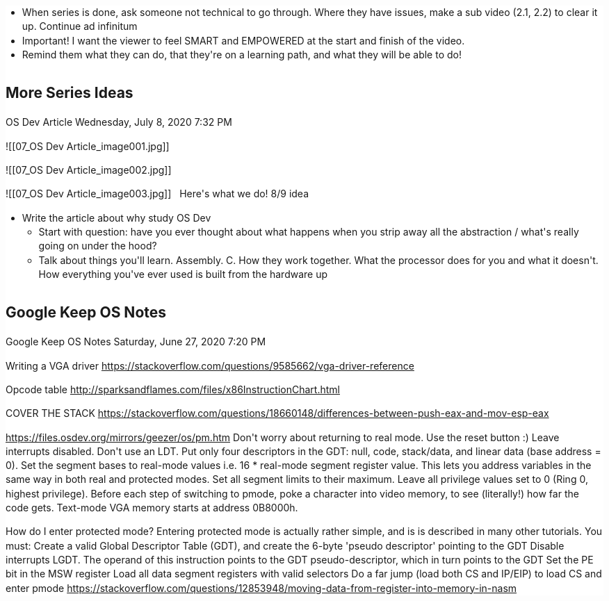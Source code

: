 - When series is done, ask someone not technical to go through. Where they have issues, make a sub video (2.1, 2.2) to clear it up. Continue ad infinitum
- Important! I want the viewer to feel SMART and EMPOWERED at the start and finish of the video.
- Remind them what they can do, that they\'re on a learning path, and what they will be able to do!

## More Series Ideas
OS Dev Article
Wednesday, July 8, 2020
7:32 PM

![[07_OS Dev Article_image001.jpg]]

![[07_OS Dev Article_image002.jpg]]

![[07_OS Dev Article_image003.jpg]]
 
Here\'s what we do! 8/9 idea
-   Write the article about why study OS Dev
    -   Start with question: have you ever thought about what happens when you strip away all the abstraction / what\'s really going on under the hood?
    -   Talk about things you\'ll learn. Assembly. C. How they work together. What the processor does for you and what it doesn\'t. How everything you\'ve ever used is built from the hardware up

## Google Keep OS Notes
Google Keep OS Notes
Saturday, June 27, 2020
7:20 PM

Writing a VGA driver
<https://stackoverflow.com/questions/9585662/vga-driver-reference>

Opcode table
<http://sparksandflames.com/files/x86InstructionChart.html>

COVER THE STACK
<https://stackoverflow.com/questions/18660148/differences-between-push-eax-and-mov-esp-eax>

<https://files.osdev.org/mirrors/geezer/os/pm.htm>
Don\'t worry about returning to real mode. Use the reset button :)
Leave interrupts disabled.
Don\'t use an LDT.
Put only four descriptors in the GDT: null, code, stack/data, and linear data (base address = 0).
Set the segment bases to real-mode values i.e. 16 \* real-mode segment register value. This lets you address variables in the same way in both real and protected modes.
Set all segment limits to their maximum.
Leave all privilege values set to 0 (Ring 0, highest privilege).
Before each step of switching to pmode, poke a character into video memory, to see (literally!) how far the code gets. Text-mode VGA memory starts at address 0B8000h.

How do I enter protected mode?
Entering protected mode is actually rather simple, and is is described in many other tutorials. You must:
Create a valid Global Descriptor Table (GDT), and create the 6-byte \'pseudo descriptor\' pointing to the GDT
Disable interrupts
LGDT. The operand of this instruction points to the GDT pseudo-descriptor, which in turn points to the GDT
Set the PE bit in the MSW register
Load all data segment registers with valid selectors
Do a far jump (load both CS and IP/EIP) to load CS and enter pmode
<https://stackoverflow.com/questions/12853948/moving-data-from-register-into-memory-in-nasm>
